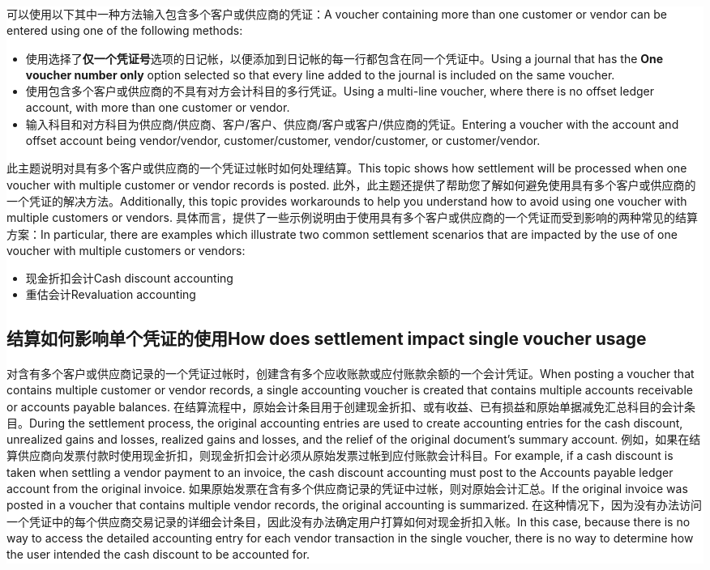 <span data-ttu-id="97f19-108">可以使用以下其中一种方法输入包含多个客户或供应商的凭证：</span><span class="sxs-lookup"><span data-stu-id="97f19-108">A voucher containing more than one customer or vendor can be entered using one of the following methods:</span></span>

-   <span data-ttu-id="97f19-109">使用选择了**仅一个凭证号**选项的日记帐，以便添加到日记帐的每一行都包含在同一个凭证中。</span><span class="sxs-lookup"><span data-stu-id="97f19-109">Using a journal that has the **One voucher number only** option selected so that every line added to the journal is included on the same voucher.</span></span>
-   <span data-ttu-id="97f19-110">使用包含多个客户或供应商的不具有对方会计科目的多行凭证。</span><span class="sxs-lookup"><span data-stu-id="97f19-110">Using a multi-line voucher, where there is no offset ledger account, with more than one customer or vendor.</span></span>
-   <span data-ttu-id="97f19-111">输入科目和对方科目为供应商/供应商、客户/客户、供应商/客户或客户/供应商的凭证。</span><span class="sxs-lookup"><span data-stu-id="97f19-111">Entering a voucher with the account and offset account being vendor/vendor, customer/customer, vendor/customer, or customer/vendor.</span></span>

<span data-ttu-id="97f19-112">此主题说明对具有多个客户或供应商的一个凭证过帐时如何处理结算。</span><span class="sxs-lookup"><span data-stu-id="97f19-112">This topic shows how settlement will be processed when one voucher  with multiple customer or vendor records is posted.</span></span> <span data-ttu-id="97f19-113">此外，此主题还提供了帮助您了解如何避免使用具有多个客户或供应商的一个凭证的解决方法。</span><span class="sxs-lookup"><span data-stu-id="97f19-113">Additionally, this topic provides workarounds to help you understand how to avoid using one voucher with multiple customers or vendors.</span></span> <span data-ttu-id="97f19-114">具体而言，提供了一些示例说明由于使用具有多个客户或供应商的一个凭证而受到影响的两种常见的结算方案：</span><span class="sxs-lookup"><span data-stu-id="97f19-114">In particular, there are examples which illustrate two common settlement scenarios that are impacted by the use of one voucher with multiple customers or vendors:</span></span>

-   <span data-ttu-id="97f19-115">现金折扣会计</span><span class="sxs-lookup"><span data-stu-id="97f19-115">Cash discount accounting</span></span>
-   <span data-ttu-id="97f19-116">重估会计</span><span class="sxs-lookup"><span data-stu-id="97f19-116">Revaluation accounting</span></span>

## <a name="how-does-settlement-impact-single-voucher-usage"></a><span data-ttu-id="97f19-117">结算如何影响单个凭证的使用</span><span class="sxs-lookup"><span data-stu-id="97f19-117">How does settlement impact single voucher usage</span></span>
<span data-ttu-id="97f19-118">对含有多个客户或供应商记录的一个凭证过帐时，创建含有多个应收账款或应付账款余额的一个会计凭证。</span><span class="sxs-lookup"><span data-stu-id="97f19-118">When posting a voucher that contains multiple customer or vendor records, a single accounting voucher is created that contains multiple accounts receivable or accounts payable balances.</span></span> <span data-ttu-id="97f19-119">在结算流程中，原始会计条目用于创建现金折扣、或有收益、已有损益和原始单据减免汇总科目的会计条目。</span><span class="sxs-lookup"><span data-stu-id="97f19-119">During the settlement process, the original accounting entries are used to create accounting entries for the cash discount, unrealized gains and losses, realized gains and losses, and the relief of the original document’s summary account.</span></span> <span data-ttu-id="97f19-120">例如，如果在结算供应商向发票付款时使用现金折扣，则现金折扣会计必须从原始发票过帐到应付账款会计科目。</span><span class="sxs-lookup"><span data-stu-id="97f19-120">For example, if a cash discount is taken when settling a vendor payment to an invoice, the cash discount accounting must post to the Accounts payable ledger account from the original invoice.</span></span> <span data-ttu-id="97f19-121">如果原始发票在含有多个供应商记录的凭证中过帐，则对原始会计汇总。</span><span class="sxs-lookup"><span data-stu-id="97f19-121">If the original invoice was posted in a voucher that contains multiple vendor records, the original accounting is summarized.</span></span> <span data-ttu-id="97f19-122">在这种情况下，因为没有办法访问一个凭证中的每个供应商交易记录的详细会计条目，因此没有办法确定用户打算如何对现金折扣入帐。</span><span class="sxs-lookup"><span data-stu-id="97f19-122">In this case, because there is no way to access the detailed accounting entry for each vendor transaction in the single voucher, there is no way to determine how the user intended the cash discount to be accounted for.</span></span>
